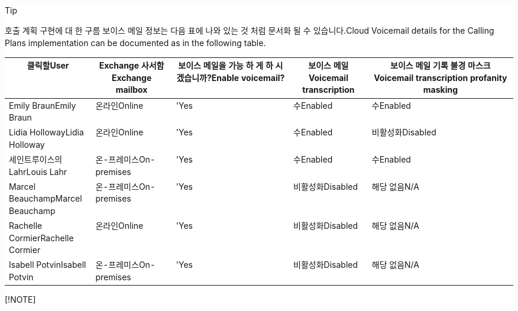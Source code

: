 > [!TIP]
> <span data-ttu-id="cf02b-175">호출 계획 구현에 대 한 구름 보이스 메일 정보는 다음 표에 나와 있는 것 처럼 문서화 될 수 있습니다.</span><span class="sxs-lookup"><span data-stu-id="cf02b-175">Cloud Voicemail details for the Calling Plans implementation can be documented as in the following table.</span></span>
> 
> | <span data-ttu-id="cf02b-176">**클릭할**</span><span class="sxs-lookup"><span data-stu-id="cf02b-176">**User**</span></span>         | <span data-ttu-id="cf02b-177">**Exchange 사서함**</span><span class="sxs-lookup"><span data-stu-id="cf02b-177">**Exchange mailbox**</span></span> | <span data-ttu-id="cf02b-178">**보이스 메일을 가능 하 게 하 시겠습니까?**</span><span class="sxs-lookup"><span data-stu-id="cf02b-178">**Enable voicemail?**</span></span> | <span data-ttu-id="cf02b-179">**보이스 메일**</span><span class="sxs-lookup"><span data-stu-id="cf02b-179">**Voicemail transcription**</span></span> | <span data-ttu-id="cf02b-180">**보이스 메일 기록 불경 마스크**</span><span class="sxs-lookup"><span data-stu-id="cf02b-180">**Voicemail transcription profanity masking**</span></span> |
> |------------------|----------------------|-----------------------|-----------------------------|-----------------------------------------------|
> | <span data-ttu-id="cf02b-181">Emily Braun</span><span class="sxs-lookup"><span data-stu-id="cf02b-181">Emily Braun</span></span>      | <span data-ttu-id="cf02b-182">온라인</span><span class="sxs-lookup"><span data-stu-id="cf02b-182">Online</span></span>               | <span data-ttu-id="cf02b-183">'</span><span class="sxs-lookup"><span data-stu-id="cf02b-183">Yes</span></span>                   | <span data-ttu-id="cf02b-184">수</span><span class="sxs-lookup"><span data-stu-id="cf02b-184">Enabled</span></span>                     | <span data-ttu-id="cf02b-185">수</span><span class="sxs-lookup"><span data-stu-id="cf02b-185">Enabled</span></span>                                       |
> | <span data-ttu-id="cf02b-186">Lidia Holloway</span><span class="sxs-lookup"><span data-stu-id="cf02b-186">Lidia Holloway</span></span>   | <span data-ttu-id="cf02b-187">온라인</span><span class="sxs-lookup"><span data-stu-id="cf02b-187">Online</span></span>               | <span data-ttu-id="cf02b-188">'</span><span class="sxs-lookup"><span data-stu-id="cf02b-188">Yes</span></span>                   | <span data-ttu-id="cf02b-189">수</span><span class="sxs-lookup"><span data-stu-id="cf02b-189">Enabled</span></span>                     | <span data-ttu-id="cf02b-190">비활성화</span><span class="sxs-lookup"><span data-stu-id="cf02b-190">Disabled</span></span>                                      |
> | <span data-ttu-id="cf02b-191">세인트루이스의 Lahr</span><span class="sxs-lookup"><span data-stu-id="cf02b-191">Louis Lahr</span></span>       | <span data-ttu-id="cf02b-192">온-프레미스</span><span class="sxs-lookup"><span data-stu-id="cf02b-192">On-premises</span></span>          | <span data-ttu-id="cf02b-193">'</span><span class="sxs-lookup"><span data-stu-id="cf02b-193">Yes</span></span>                   | <span data-ttu-id="cf02b-194">수</span><span class="sxs-lookup"><span data-stu-id="cf02b-194">Enabled</span></span>                     | <span data-ttu-id="cf02b-195">수</span><span class="sxs-lookup"><span data-stu-id="cf02b-195">Enabled</span></span>                                       |
> | <span data-ttu-id="cf02b-196">Marcel Beauchamp</span><span class="sxs-lookup"><span data-stu-id="cf02b-196">Marcel Beauchamp</span></span> | <span data-ttu-id="cf02b-197">온-프레미스</span><span class="sxs-lookup"><span data-stu-id="cf02b-197">On-premises</span></span>          | <span data-ttu-id="cf02b-198">'</span><span class="sxs-lookup"><span data-stu-id="cf02b-198">Yes</span></span>                   | <span data-ttu-id="cf02b-199">비활성화</span><span class="sxs-lookup"><span data-stu-id="cf02b-199">Disabled</span></span>                    | <span data-ttu-id="cf02b-200">해당 없음</span><span class="sxs-lookup"><span data-stu-id="cf02b-200">N/A</span></span>                                           |
> | <span data-ttu-id="cf02b-201">Rachelle Cormier</span><span class="sxs-lookup"><span data-stu-id="cf02b-201">Rachelle Cormier</span></span> | <span data-ttu-id="cf02b-202">온라인</span><span class="sxs-lookup"><span data-stu-id="cf02b-202">Online</span></span>               | <span data-ttu-id="cf02b-203">'</span><span class="sxs-lookup"><span data-stu-id="cf02b-203">Yes</span></span>                   | <span data-ttu-id="cf02b-204">비활성화</span><span class="sxs-lookup"><span data-stu-id="cf02b-204">Disabled</span></span>                    | <span data-ttu-id="cf02b-205">해당 없음</span><span class="sxs-lookup"><span data-stu-id="cf02b-205">N/A</span></span>                                           |
> | <span data-ttu-id="cf02b-206">Isabell Potvin</span><span class="sxs-lookup"><span data-stu-id="cf02b-206">Isabell Potvin</span></span>   | <span data-ttu-id="cf02b-207">온-프레미스</span><span class="sxs-lookup"><span data-stu-id="cf02b-207">On-premises</span></span>          | <span data-ttu-id="cf02b-208">'</span><span class="sxs-lookup"><span data-stu-id="cf02b-208">Yes</span></span>                   | <span data-ttu-id="cf02b-209">비활성화</span><span class="sxs-lookup"><span data-stu-id="cf02b-209">Disabled</span></span>                    | <span data-ttu-id="cf02b-210">해당 없음</span><span class="sxs-lookup"><span data-stu-id="cf02b-210">N/A</span></span>                                           |
> 
> [!NOTE]